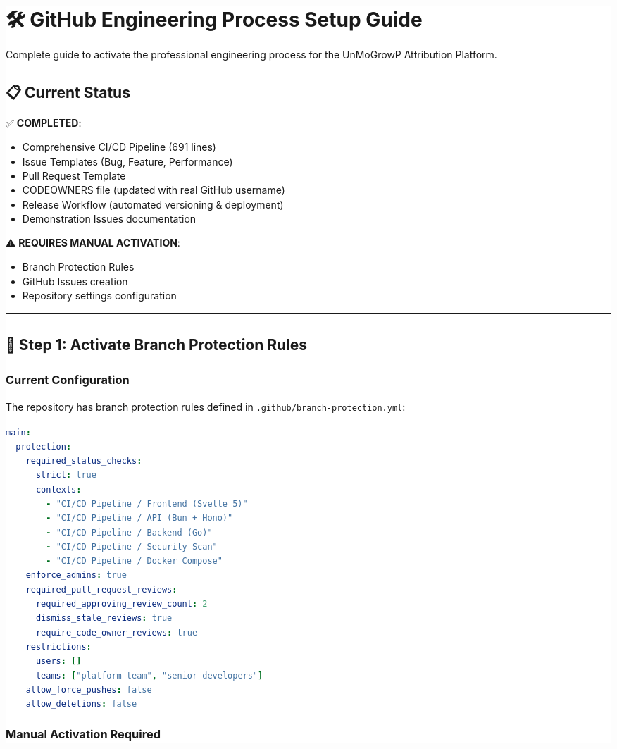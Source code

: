 # 🛠️ GitHub Engineering Process Setup Guide

Complete guide to activate the professional engineering process for the UnMoGrowP Attribution Platform.

## 📋 Current Status

✅ **COMPLETED**:
- Comprehensive CI/CD Pipeline (691 lines)
- Issue Templates (Bug, Feature, Performance)
- Pull Request Template
- CODEOWNERS file (updated with real GitHub username)
- Release Workflow (automated versioning & deployment)
- Demonstration Issues documentation

⚠️ **REQUIRES MANUAL ACTIVATION**:
- Branch Protection Rules
- GitHub Issues creation
- Repository settings configuration

---

## 🔧 Step 1: Activate Branch Protection Rules

### Current Configuration
The repository has branch protection rules defined in `.github/branch-protection.yml`:

```yaml
main:
  protection:
    required_status_checks:
      strict: true
      contexts:
        - "CI/CD Pipeline / Frontend (Svelte 5)"
        - "CI/CD Pipeline / API (Bun + Hono)"
        - "CI/CD Pipeline / Backend (Go)"
        - "CI/CD Pipeline / Security Scan"
        - "CI/CD Pipeline / Docker Compose"
    enforce_admins: true
    required_pull_request_reviews:
      required_approving_review_count: 2
      dismiss_stale_reviews: true
      require_code_owner_reviews: true
    restrictions:
      users: []
      teams: ["platform-team", "senior-developers"]
    allow_force_pushes: false
    allow_deletions: false
```

### Manual Activation Required
